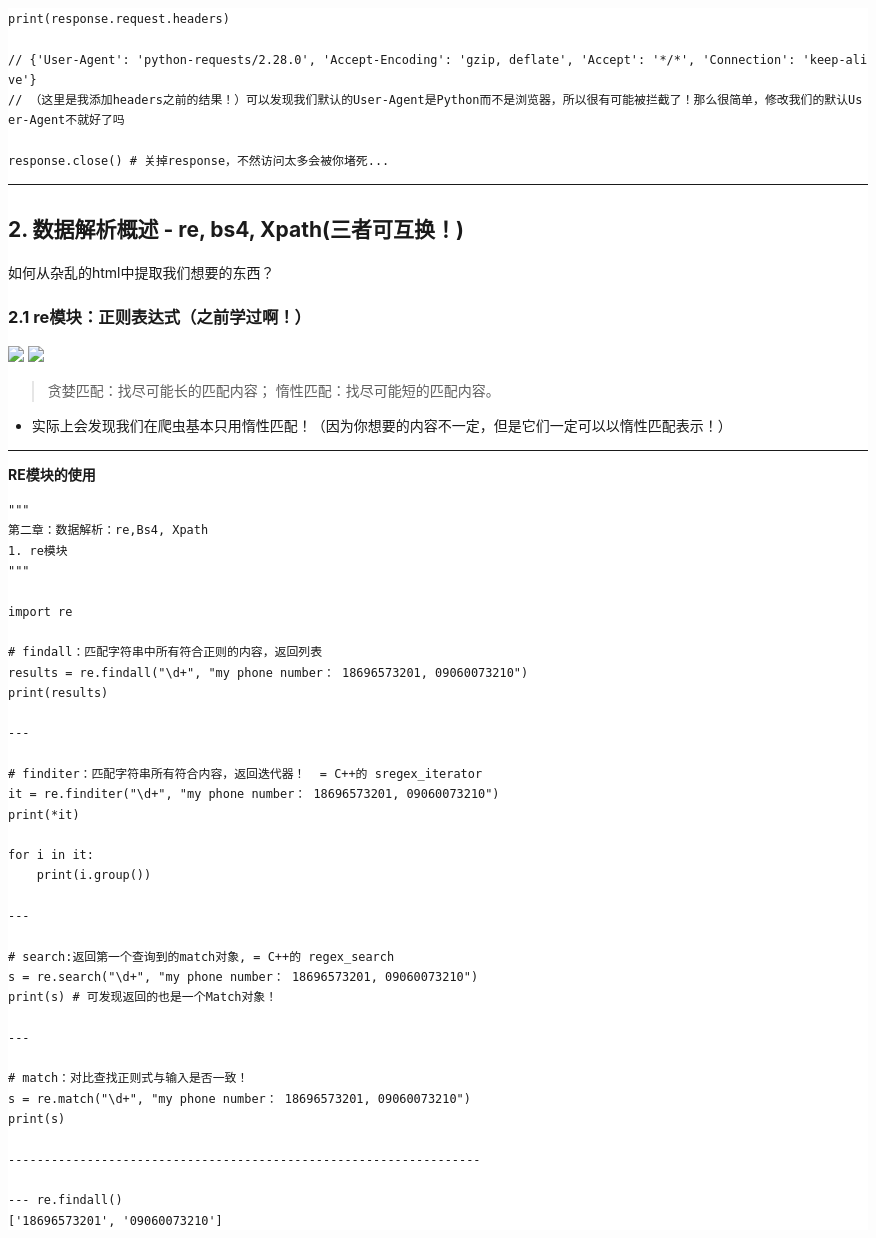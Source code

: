 ```
print(response.request.headers)

// {'User-Agent': 'python-requests/2.28.0', 'Accept-Encoding': 'gzip, deflate', 'Accept': '*/*', 'Connection': 'keep-alive'}
// （这里是我添加headers之前的结果！）可以发现我们默认的User-Agent是Python而不是浏览器，所以很有可能被拦截了！那么很简单，修改我们的默认User-Agent不就好了吗

response.close() # 关掉response，不然访问太多会被你堵死...
```

---

## 2. 数据解析概述 - re, bs4, Xpath(三者可互换！)

如何从杂乱的html中提取我们想要的东西？

### 2.1 re模块：正则表达式（之前学过啊！）

![](https://i.imgur.com/J4aTDQN.png)
![](https://i.imgur.com/YBFbOhT.png)
> 贪婪匹配：找尽可能长的匹配内容；
> 惰性匹配：找尽可能短的匹配内容。
- 实际上会发现我们在爬虫基本只用惰性匹配！（因为你想要的内容不一定，但是它们一定可以以惰性匹配表示！）
---
**RE模块的使用**

```
"""
第二章：数据解析：re,Bs4, Xpath
1. re模块
"""

import re

# findall：匹配字符串中所有符合正则的内容，返回列表
results = re.findall("\d+", "my phone number： 18696573201, 09060073210")
print(results)

---

# finditer：匹配字符串所有符合内容，返回迭代器！  = C++的 sregex_iterator
it = re.finditer("\d+", "my phone number： 18696573201, 09060073210")
print(*it)

for i in it:
    print(i.group())

---

# search:返回第一个查询到的match对象, = C++的 regex_search
s = re.search("\d+", "my phone number： 18696573201, 09060073210")
print(s) # 可发现返回的也是一个Match对象！

---

# match：对比查找正则式与输入是否一致！
s = re.match("\d+", "my phone number： 18696573201, 09060073210")
print(s)

------------------------------------------------------------------

--- re.findall()
['18696573201', '09060073210']
```